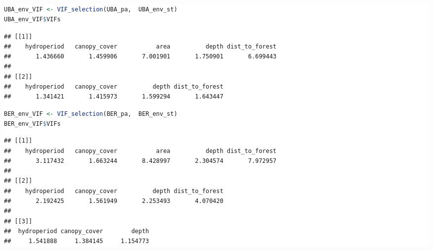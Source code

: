 ``` r
UBA_env_VIF <- VIF_selection(UBA_pa,  UBA_env_st)
UBA_env_VIF$VIFs
```

    ## [[1]]
    ##    hydroperiod   canopy_cover           area          depth dist_to_forest 
    ##       1.436660       1.459906       7.001901       1.750901       6.699443 
    ## 
    ## [[2]]
    ##    hydroperiod   canopy_cover          depth dist_to_forest 
    ##       1.341421       1.415973       1.599294       1.643447

``` r
BER_env_VIF <- VIF_selection(BER_pa,  BER_env_st)
BER_env_VIF$VIFs
```

    ## [[1]]
    ##    hydroperiod   canopy_cover           area          depth dist_to_forest 
    ##       3.117432       1.663244       8.428997       2.304574       7.972957 
    ## 
    ## [[2]]
    ##    hydroperiod   canopy_cover          depth dist_to_forest 
    ##       2.192425       1.561949       2.253493       4.070420 
    ## 
    ## [[3]]
    ##  hydroperiod canopy_cover        depth 
    ##     1.541888     1.384145     1.154773
